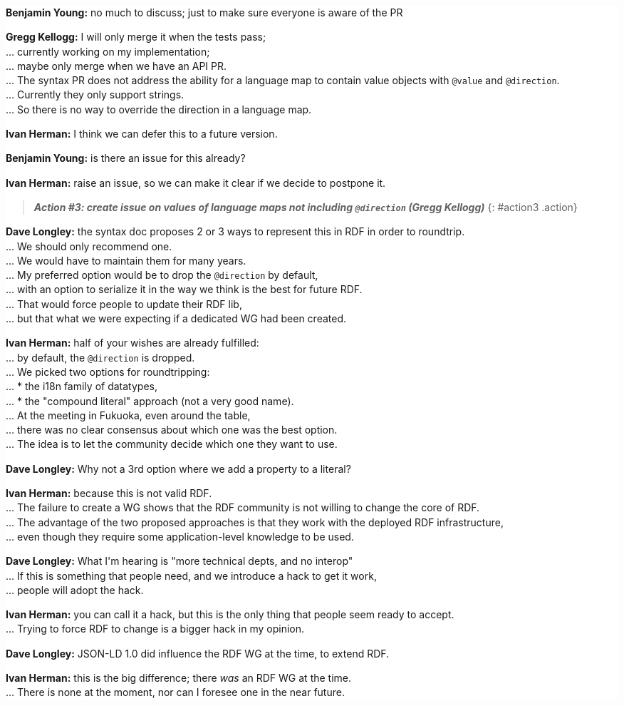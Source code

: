 **Benjamin Young:** no much to discuss; just to make sure everyone is aware of the PR  

**Gregg Kellogg:** I will only merge it when the tests pass;  
… currently working on my implementation;  
… maybe only merge when we have an API PR.  
… The syntax PR does not address the ability for a language map to contain value objects with `@value` and `@direction`.  
… Currently they only support strings.  
… So there is no way to override the direction in a language map.  

**Ivan Herman:** I think we can defer this to a future version.  

**Benjamin Young:** is there an issue for this already?  

**Ivan Herman:** raise an issue, so we can make it clear if we decide to postpone it.  

> ***Action #3: create issue on values of language maps not including `@direction` (Gregg Kellogg)***
{: #action3 .action}

**Dave Longley:** the syntax doc proposes 2 or 3 ways to represent this in RDF in order to roundtrip.  
… We should only recommend one.  
… We would have to maintain them for many years.  
… My preferred option would be to drop the `@direction` by default,  
… with an option to serialize it in the way we think is the best for future RDF.  
… That would force people to update their RDF lib,  
… but that what we were expecting if a dedicated WG had been created.  

**Ivan Herman:** half of your wishes are already fulfilled:  
… by default, the `@direction` is dropped.  
… We picked two options for roundtripping:  
… * the i18n family of datatypes,  
… * the "compound literal" approach (not a very good name).  
… At the meeting in Fukuoka, even around the table,  
… there was no clear consensus about which one was the best option.  
… The idea is to let the community decide which one they want to use.  

**Dave Longley:** Why not a 3rd option where we add a property to a literal?  

**Ivan Herman:** because this is not valid RDF.  
… The failure to create a WG shows that the RDF community is not willing to change the core of RDF.  
… The advantage of the two proposed approaches is that they work with the deployed RDF infrastructure,  
… even though they require some application-level knowledge to be used.  

**Dave Longley:** What I'm hearing is "more technical depts, and no interop"  
… If this is something that people need, and we introduce a hack to get it work,  
… people will adopt the hack.  

**Ivan Herman:** you can call it a hack, but this is the only thing that people seem ready to accept.  
… Trying to force RDF to change is a bigger hack in my opinion.  

**Dave Longley:** JSON-LD 1.0 did influence the RDF WG at the time, to extend RDF.  

**Ivan Herman:** this is the big difference; there *was* an RDF WG at the time.  
… There is none at the moment, nor can I foresee one in the near future.  
